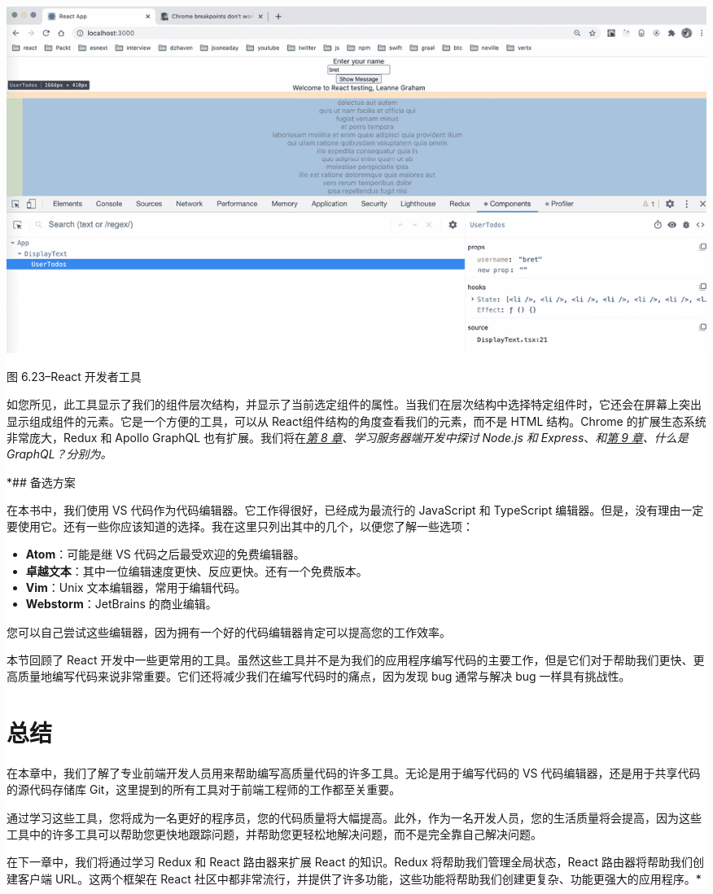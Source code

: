 ![Figure 6.23 – React Developer Tools ](img/Figure_6.23_B15508.jpg)

图 6.23–React 开发者工具

如您所见，此工具显示了我们的组件层次结构，并显示了当前选定组件的属性。当我们在层次结构中选择特定组件时，它还会在屏幕上突出显示组成组件的元素。它是一个方便的工具，可以从 React组件结构的角度查看我们的元素，而不是 HTML 结构。Chrome 的扩展生态系统非常庞大，Redux 和 Apollo GraphQL 也有扩展。我们将在[*第 8 章*](08.html#_idTextAnchor122)、*学习服务器端开发中探讨 Node.js 和 Express*、*和[*第 9 章*](09.html#_idTextAnchor139)、*什么是 GraphQL？分别为*。*

 *## 备选方案

在本书中，我们使用 VS 代码作为代码编辑器。它工作得很好，已经成为最流行的 JavaScript 和 TypeScript 编辑器。但是，没有理由一定要使用它。还有一些你应该知道的选择。我在这里只列出其中的几个，以便您了解一些选项：

*   **Atom**：可能是继 VS 代码之后最受欢迎的免费编辑器。
*   **卓越文本**：其中一位编辑速度更快、反应更快。还有一个免费版本。
*   **Vim**：Unix 文本编辑器，常用于编辑代码。
*   **Webstorm**：JetBrains 的商业编辑。

您可以自己尝试这些编辑器，因为拥有一个好的代码编辑器肯定可以提高您的工作效率。

本节回顾了 React 开发中一些更常用的工具。虽然这些工具并不是为我们的应用程序编写代码的主要工作，但是它们对于帮助我们更快、更高质量地编写代码来说非常重要。它们还将减少我们在编写代码时的痛点，因为发现 bug 通常与解决 bug 一样具有挑战性。

# 总结

在本章中，我们了解了专业前端开发人员用来帮助编写高质量代码的许多工具。无论是用于编写代码的 VS 代码编辑器，还是用于共享代码的源代码存储库 Git，这里提到的所有工具对于前端工程师的工作都至关重要。

通过学习这些工具，您将成为一名更好的程序员，您的代码质量将大幅提高。此外，作为一名开发人员，您的生活质量将会提高，因为这些工具中的许多工具可以帮助您更快地跟踪问题，并帮助您更轻松地解决问题，而不是完全靠自己解决问题。

在下一章中，我们将通过学习 Redux 和 React 路由器来扩展 React 的知识。Redux 将帮助我们管理全局状态，React 路由器将帮助我们创建客户端 URL。这两个框架在 React 社区中都非常流行，并提供了许多功能，这些功能将帮助我们创建更复杂、功能更强大的应用程序。*